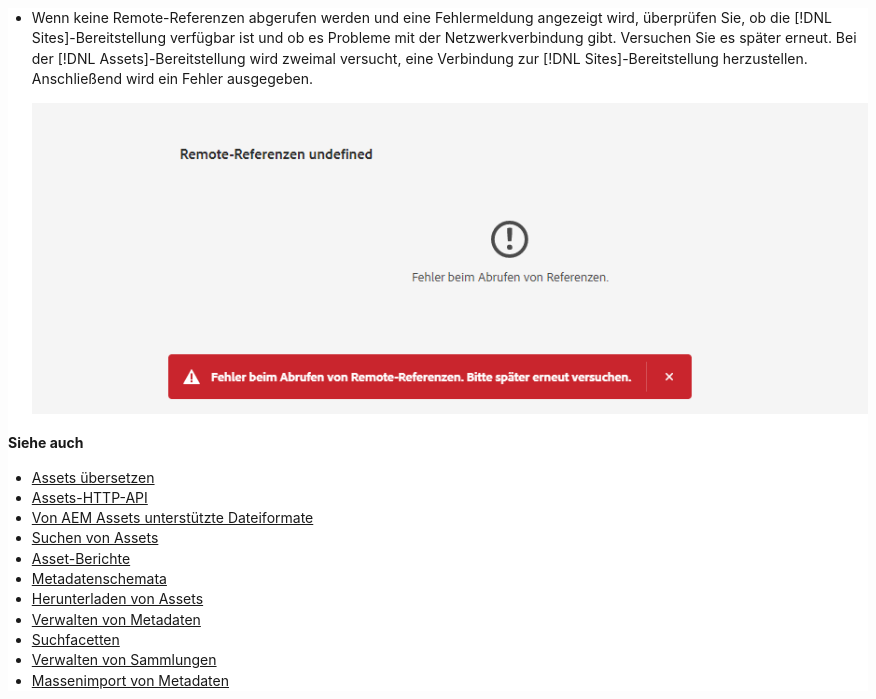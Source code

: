 * Wenn keine Remote-Referenzen abgerufen werden und eine Fehlermeldung angezeigt wird, überprüfen Sie, ob die [!DNL Sites]-Bereitstellung verfügbar ist und ob es Probleme mit der Netzwerkverbindung gibt. Versuchen Sie es später erneut. Bei der [!DNL Assets]-Bereitstellung wird zweimal versucht, eine Verbindung zur [!DNL Sites]-Bereitstellung herzustellen. Anschließend wird ein Fehler ausgegeben.

  ![Fehler beim Abrufen von Asset-Remote-Referenzen](assets/reference-report-failure.png)

**Siehe auch**

* [Assets übersetzen](translate-assets.md)
* [Assets-HTTP-API](mac-api-assets.md)
* [Von AEM Assets unterstützte Dateiformate](file-format-support.md)
* [Suchen von Assets](search-assets.md)
* [Asset-Berichte](asset-reports.md)
* [Metadatenschemata](metadata-schemas.md)
* [Herunterladen von Assets](download-assets-from-aem.md)
* [Verwalten von Metadaten](manage-metadata.md)
* [Suchfacetten](search-facets.md)
* [Verwalten von Sammlungen](manage-collections.md)
* [Massenimport von Metadaten](metadata-import-export.md)
